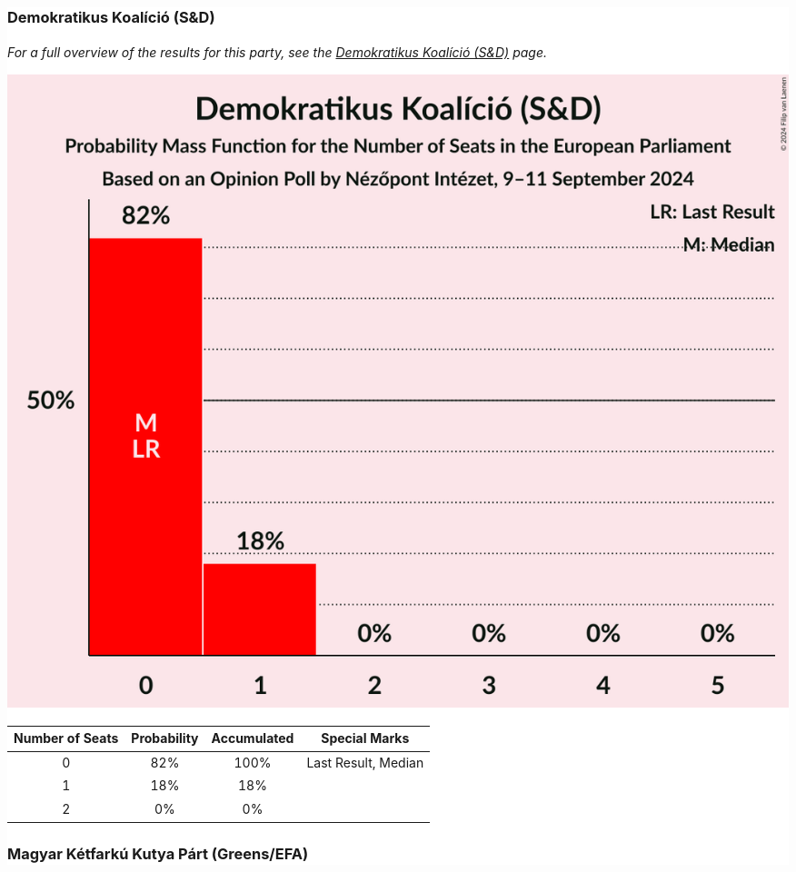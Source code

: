 ### Demokratikus Koalíció (S&D)

*For a full overview of the results for this party, see the [Demokratikus Koalíció (S&D)](party-demokratikuskoalíciósd.html) page.*

![Graph with seats probability mass function not yet produced](2024-09-11-NézőpontIntézet-seats-pmf-demokratikuskoalíciósd.png "Seats Probability Mass Function")

| Number of Seats | Probability | Accumulated | Special Marks |
|:---------------:|:-----------:|:-----------:|:-------------:|
| 0 | 82% | 100% | Last Result, Median |
| 1 | 18% | 18% |  |
| 2 | 0% | 0% |  |

### Magyar Kétfarkú Kutya Párt (Greens/EFA)
